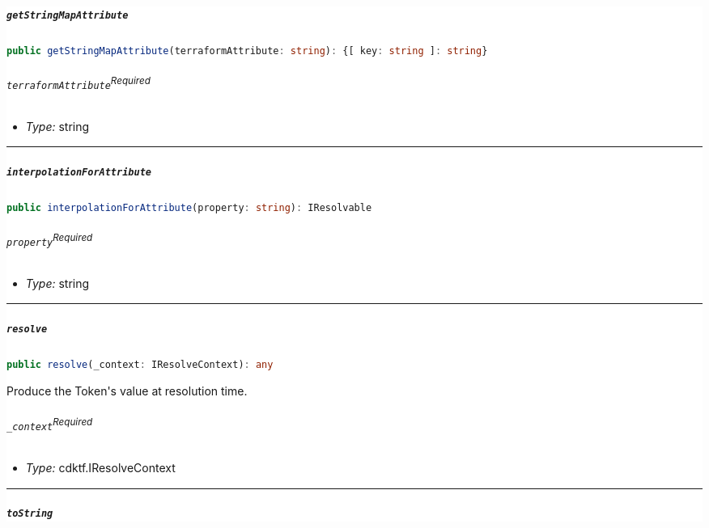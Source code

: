 ##### `getStringMapAttribute` <a name="getStringMapAttribute" id="@cdktf/provider-newrelic.syntheticsCertCheckMonitor.SyntheticsCertCheckMonitorTagOutputReference.getStringMapAttribute"></a>

```typescript
public getStringMapAttribute(terraformAttribute: string): {[ key: string ]: string}
```

###### `terraformAttribute`<sup>Required</sup> <a name="terraformAttribute" id="@cdktf/provider-newrelic.syntheticsCertCheckMonitor.SyntheticsCertCheckMonitorTagOutputReference.getStringMapAttribute.parameter.terraformAttribute"></a>

- *Type:* string

---

##### `interpolationForAttribute` <a name="interpolationForAttribute" id="@cdktf/provider-newrelic.syntheticsCertCheckMonitor.SyntheticsCertCheckMonitorTagOutputReference.interpolationForAttribute"></a>

```typescript
public interpolationForAttribute(property: string): IResolvable
```

###### `property`<sup>Required</sup> <a name="property" id="@cdktf/provider-newrelic.syntheticsCertCheckMonitor.SyntheticsCertCheckMonitorTagOutputReference.interpolationForAttribute.parameter.property"></a>

- *Type:* string

---

##### `resolve` <a name="resolve" id="@cdktf/provider-newrelic.syntheticsCertCheckMonitor.SyntheticsCertCheckMonitorTagOutputReference.resolve"></a>

```typescript
public resolve(_context: IResolveContext): any
```

Produce the Token's value at resolution time.

###### `_context`<sup>Required</sup> <a name="_context" id="@cdktf/provider-newrelic.syntheticsCertCheckMonitor.SyntheticsCertCheckMonitorTagOutputReference.resolve.parameter._context"></a>

- *Type:* cdktf.IResolveContext

---

##### `toString` <a name="toString" id="@cdktf/provider-newrelic.syntheticsCertCheckMonitor.SyntheticsCertCheckMonitorTagOutputReference.toString"></a>
